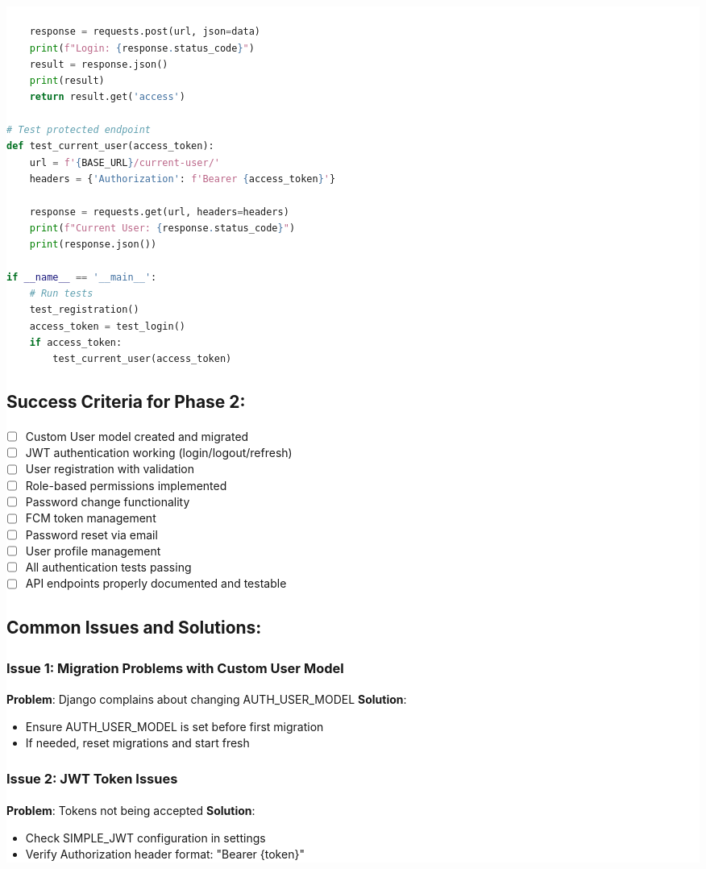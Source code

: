 ```python
    
    response = requests.post(url, json=data)
    print(f"Login: {response.status_code}")
    result = response.json()
    print(result)
    return result.get('access')

# Test protected endpoint
def test_current_user(access_token):
    url = f'{BASE_URL}/current-user/'
    headers = {'Authorization': f'Bearer {access_token}'}
    
    response = requests.get(url, headers=headers)
    print(f"Current User: {response.status_code}")
    print(response.json())

if __name__ == '__main__':
    # Run tests
    test_registration()
    access_token = test_login()
    if access_token:
        test_current_user(access_token)
```

## Success Criteria for Phase 2:
- [ ] Custom User model created and migrated
- [ ] JWT authentication working (login/logout/refresh)
- [ ] User registration with validation
- [ ] Role-based permissions implemented
- [ ] Password change functionality
- [ ] FCM token management
- [ ] Password reset via email
- [ ] User profile management
- [ ] All authentication tests passing
- [ ] API endpoints properly documented and testable

## Common Issues and Solutions:

### Issue 1: Migration Problems with Custom User Model
**Problem**: Django complains about changing AUTH_USER_MODEL
**Solution**: 
- Ensure AUTH_USER_MODEL is set before first migration
- If needed, reset migrations and start fresh

### Issue 2: JWT Token Issues
**Problem**: Tokens not being accepted
**Solution**:
- Check SIMPLE_JWT configuration in settings
- Verify Authorization header format: "Bearer {token}"
